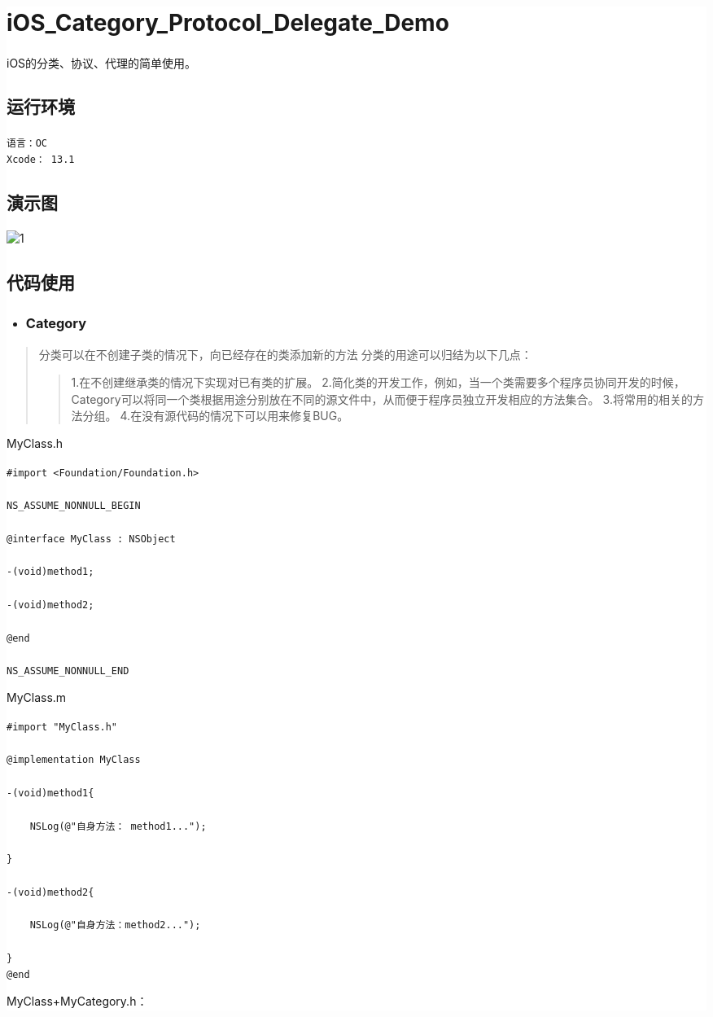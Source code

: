 # iOS_Category_Protocol_Delegate_Demo
iOS的分类、协议、代理的简单使用。
## 运行环境

```
语言：OC
Xcode： 13.1
```
## 演示图
![1](https://github.com/dushiling/project_image/blob/main/iOS_Category_Protocol_Delegate_Demo/yanshi.gif)

## 代码使用
- ### Category
>分类可以在不创建子类的情况下，向已经存在的类添加新的方法
>分类的用途可以归结为以下几点：
>>1.在不创建继承类的情况下实现对已有类的扩展。
>>2.简化类的开发工作，例如，当一个类需要多个程序员协同开发的时候，Category可以将同一个类根据用途分别放在不同的源文件中，从而便于程序员独立开发相应的方法集合。
>>3.将常用的相关的方法分组。
>>4.在没有源代码的情况下可以用来修复BUG。

MyClass.h

```
#import <Foundation/Foundation.h>

NS_ASSUME_NONNULL_BEGIN

@interface MyClass : NSObject

-(void)method1;

-(void)method2;

@end

NS_ASSUME_NONNULL_END

```

MyClass.m

```
#import "MyClass.h"

@implementation MyClass

-(void)method1{

    NSLog(@"自身方法： method1...");

}

-(void)method2{

    NSLog(@"自身方法：method2...");

}
@end

```
MyClass+MyCategory.h：
```
```